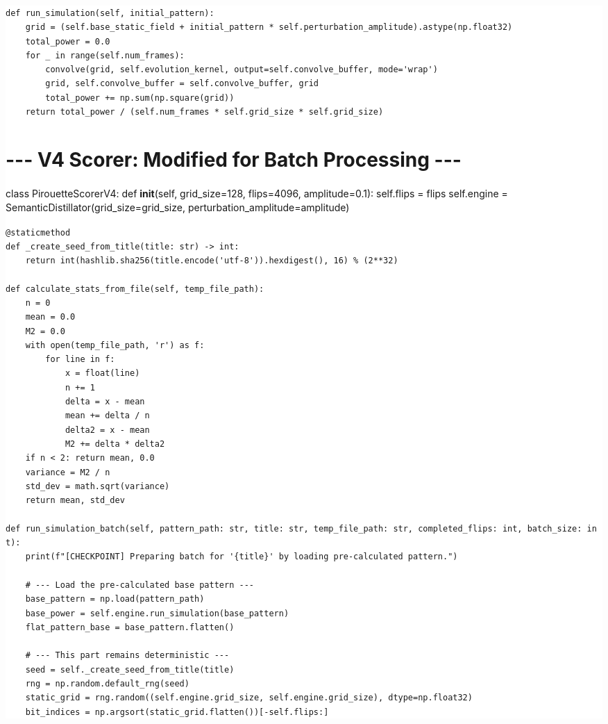    def run_simulation(self, initial_pattern):
        grid = (self.base_static_field + initial_pattern * self.perturbation_amplitude).astype(np.float32)
        total_power = 0.0
        for _ in range(self.num_frames):
            convolve(grid, self.evolution_kernel, output=self.convolve_buffer, mode='wrap')
            grid, self.convolve_buffer = self.convolve_buffer, grid
            total_power += np.sum(np.square(grid))
        return total_power / (self.num_frames * self.grid_size * self.grid_size)

# --- V4 Scorer: Modified for Batch Processing ---
class PirouetteScorerV4:
    def __init__(self, grid_size=128, flips=4096, amplitude=0.1):
        self.flips = flips
        self.engine = SemanticDistillator(grid_size=grid_size, perturbation_amplitude=amplitude)

    @staticmethod
    def _create_seed_from_title(title: str) -> int:
        return int(hashlib.sha256(title.encode('utf-8')).hexdigest(), 16) % (2**32)

    def calculate_stats_from_file(self, temp_file_path):
        n = 0
        mean = 0.0
        M2 = 0.0
        with open(temp_file_path, 'r') as f:
            for line in f:
                x = float(line)
                n += 1
                delta = x - mean
                mean += delta / n
                delta2 = x - mean
                M2 += delta * delta2
        if n < 2: return mean, 0.0
        variance = M2 / n
        std_dev = math.sqrt(variance)
        return mean, std_dev

    def run_simulation_batch(self, pattern_path: str, title: str, temp_file_path: str, completed_flips: int, batch_size: int):
        print(f"[CHECKPOINT] Preparing batch for '{title}' by loading pre-calculated pattern.")

        # --- Load the pre-calculated base pattern ---
        base_pattern = np.load(pattern_path)
        base_power = self.engine.run_simulation(base_pattern)
        flat_pattern_base = base_pattern.flatten()

        # --- This part remains deterministic ---
        seed = self._create_seed_from_title(title)
        rng = np.random.default_rng(seed)
        static_grid = rng.random((self.engine.grid_size, self.engine.grid_size), dtype=np.float32)
        bit_indices = np.argsort(static_grid.flatten())[-self.flips:]
